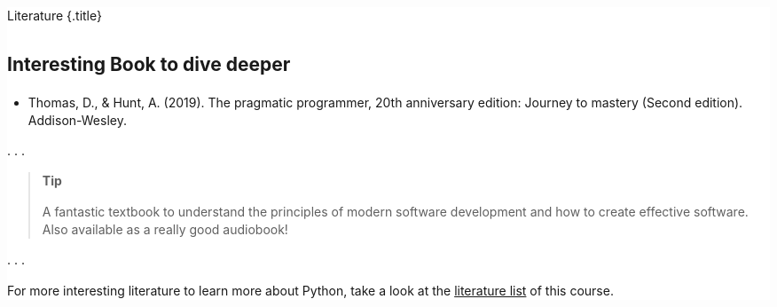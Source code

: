 <span class="flow">Literature</span> {.title}

## Interesting Book to dive deeper

-   Thomas, D., & Hunt, A. (2019). The pragmatic programmer, 20th anniversary edition: Journey to mastery (Second edition). Addison-Wesley.

. . .

> **Tip**
>
> A fantastic textbook to understand the principles of modern software development and how to create effective software. Also available as a really good audiobook!

. . .

For more interesting literature to learn more about Python, take a look at the [literature list](../general/literature.qmd) of this course.

